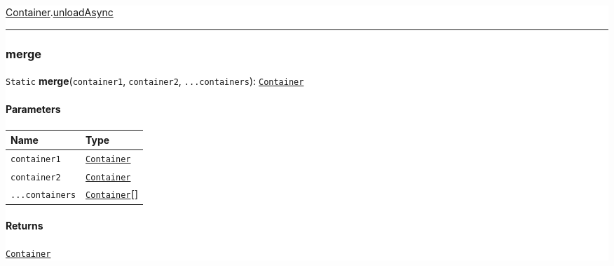[Container](/en/auto-docs/fixed-layout-editor/interfaces/interfaces.Container.md).[unloadAsync](/en/auto-docs/fixed-layout-editor/interfaces/interfaces.Container.md#unloadasync)

***

### merge

`Static` **merge**(`container1`, `container2`, `...containers`): [`Container`](/en/auto-docs/fixed-layout-editor/interfaces/interfaces.Container.md)

#### Parameters

| Name | Type |
| :------ | :------ |
| `container1` | [`Container`](/en/auto-docs/fixed-layout-editor/interfaces/interfaces.Container.md) |
| `container2` | [`Container`](/en/auto-docs/fixed-layout-editor/interfaces/interfaces.Container.md) |
| `...containers` | [`Container`](/en/auto-docs/fixed-layout-editor/interfaces/interfaces.Container.md)\[] |

#### Returns

[`Container`](/en/auto-docs/fixed-layout-editor/interfaces/interfaces.Container.md)

